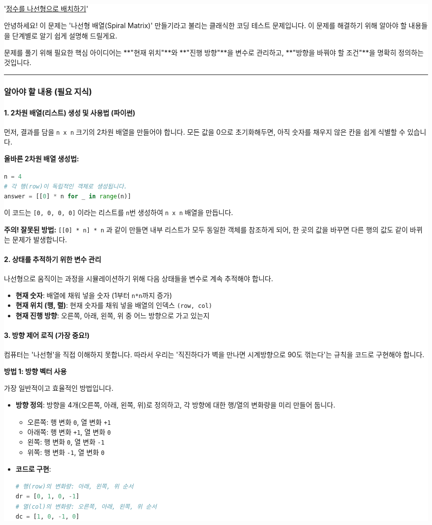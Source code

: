 '[정수를 나선형으로 배치하기](https://school.programmers.co.kr/learn/courses/30/lessons/181832?language=python3)'

안녕하세요! 이 문제는 '나선형 배열(Spiral Matrix)' 만들기라고 불리는 클래식한 코딩 테스트 문제입니다. 이 문제를 해결하기 위해 알아야 할 내용들을 단계별로 알기 쉽게 설명해 드릴게요.

문제를 풀기 위해 필요한 핵심 아이디어는 **"현재 위치"**와 **"진행 방향"**을 변수로 관리하고, **"방향을 바꿔야 할 조건"**을 명확히 정의하는 것입니다.

---

### 알아야 할 내용 (필요 지식)

#### 1. 2차원 배열(리스트) 생성 및 사용법 (파이썬)

먼저, 결과를 담을 `n x n` 크기의 2차원 배열을 만들어야 합니다. 모든 값을 0으로 초기화해두면, 아직 숫자를 채우지 않은 칸을 쉽게 식별할 수 있습니다.

**올바른 2차원 배열 생성법:**

```python
n = 4
# 각 행(row)이 독립적인 객체로 생성됩니다.
answer = [[0] * n for _ in range(n)] 
```
이 코드는 `[0, 0, 0, 0]` 이라는 리스트를 `n`번 생성하여 `n x n` 배열을 만듭니다.

**주의! 잘못된 방법:**
`[[0] * n] * n` 과 같이 만들면 내부 리스트가 모두 동일한 객체를 참조하게 되어, 한 곳의 값을 바꾸면 다른 행의 값도 같이 바뀌는 문제가 발생합니다.

#### 2. 상태를 추적하기 위한 변수 관리

나선형으로 움직이는 과정을 시뮬레이션하기 위해 다음 상태들을 변수로 계속 추적해야 합니다.

*   **현재 숫자**: 배열에 채워 넣을 숫자 (1부터 `n*n`까지 증가)
*   **현재 위치 (행, 렬)**: 현재 숫자를 채워 넣을 배열의 인덱스 `(row, col)`
*   **현재 진행 방향**: 오른쪽, 아래, 왼쪽, 위 중 어느 방향으로 가고 있는지

#### 3. 방향 제어 로직 (가장 중요!)

컴퓨터는 '나선형'을 직접 이해하지 못합니다. 따라서 우리는 '직진하다가 벽을 만나면 시계방향으로 90도 꺾는다'는 규칙을 코드로 구현해야 합니다.

**방법 1: 방향 벡터 사용**

가장 일반적이고 효율적인 방법입니다.

*   **방향 정의**: 방향을 4개(오른쪽, 아래, 왼쪽, 위)로 정의하고, 각 방향에 대한 행/열의 변화량을 미리 만들어 둡니다.
    *   오른쪽: 행 변화 `0`, 열 변화 `+1`
    *   아래쪽: 행 변화 `+1`, 열 변화 `0`
    *   왼쪽: 행 변화 `0`, 열 변화 `-1`
    *   위쪽: 행 변화 `-1`, 열 변화 `0`

*   **코드로 구현**:
    ```python
    # 행(row)의 변화량: 아래, 왼쪽, 위 순서
    dr = [0, 1, 0, -1] 
    # 열(col)의 변화량: 오른쪽, 아래, 왼쪽, 위 순서
    dc = [1, 0, -1, 0] 
    